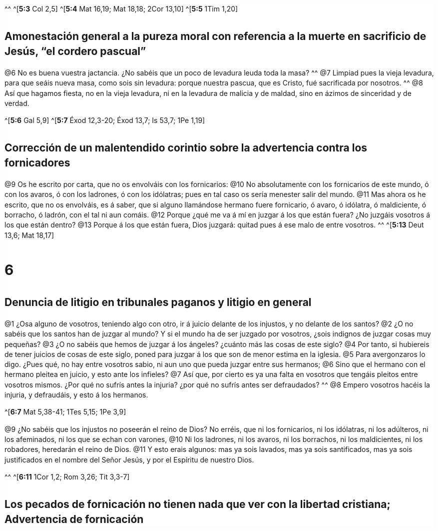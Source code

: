 ^^ 
^[**5:3** Col 2,5] ^[**5:4** Mat 16,19; Mat 18,18; 2Cor 13,10] ^[**5:5** 1Tim 1,20]

## Amonestación general a la pureza moral con referencia a la muerte en sacrificio de Jesús, “el cordero pascual”
@6 No es buena vuestra jactancia. ¿No sabéis que un poco de levadura leuda toda la masa? ^^ @7 Limpiad pues la vieja levadura, para que seáis nueva masa, como sois sin levadura: porque nuestra pascua, que es Cristo, fué sacrificada por nosotros. ^^ @8 Así que hagamos fiesta, no en la vieja levadura, ni en la levadura de malicia y de maldad, sino en ázimos de sinceridad y de verdad. 

^[**5:6** Gal 5,9] ^[**5:7** Éxod 12,3-20; Éxod 13,7; Is 53,7; 1Pe 1,19]

## Corrección de un malentendido corintio sobre la advertencia contra los fornicadores
@9 Os he escrito por carta, que no os envolváis con los fornicarios: @10 No absolutamente con los fornicarios de este mundo, ó con los avaros, ó con los ladrones, ó con los idólatras; pues en tal caso os sería menester salir del mundo. @11 Mas ahora os he escrito, que no os envolváis, es á saber, que si alguno llamándose hermano fuere fornicario, ó avaro, ó idólatra, ó maldiciente, ó borracho, ó ladrón, con el tal ni aun comáis. @12 Porque ¿qué me va á mí en juzgar á los que están fuera? ¿No juzgáis vosotros á los que están dentro? @13 Porque á los que están fuera, Dios juzgará: quitad pues á ese malo de entre vosotros. ^^ 
^[**5:13** Deut 13,6; Mat 18,17] 

# 6 
## Denuncia de litigio en tribunales paganos y litigio en general
@1 ¿Osa alguno de vosotros, teniendo algo con otro, ir á juicio delante de los injustos, y no delante de los santos? @2 ¿O no sabéis que los santos han de juzgar al mundo? Y si el mundo ha de ser juzgado por vosotros, ¿sois indignos de juzgar cosas muy pequeñas? @3 ¿O no sabéis que hemos de juzgar á los ángeles? ¿cuánto más las cosas de este siglo? @4 Por tanto, si hubiereis de tener juicios de cosas de este siglo, poned para juzgar á los que son de menor estima en la iglesia. @5 Para avergonzaros lo digo. ¿Pues qué, no hay entre vosotros sabio, ni aun uno que pueda juzgar entre sus hermanos; @6 Sino que el hermano con el hermano pleitea en juicio, y esto ante los infieles? @7 Así que, por cierto es ya una falta en vosotros que tengáis pleitos entre vosotros mismos. ¿Por qué no sufrís antes la injuria? ¿por qué no sufrís antes ser defraudados? ^^ @8 Empero vosotros hacéis la injuria, y defraudáis, y esto á los hermanos. 

^[**6:7** Mat 5,38-41; 1Tes 5,15; 1Pe 3,9]

@9 ¿No sabéis que los injustos no poseerán el reino de Dios? No erréis, que ni los fornicarios, ni los idólatras, ni los adúlteros, ni los afeminados, ni los que se echan con varones, @10 Ni los ladrones, ni los avaros, ni los borrachos, ni los maldicientes, ni los robadores, heredarán el reino de Dios. @11 Y esto erais algunos: mas ya sois lavados, mas ya sois santificados, mas ya sois justificados en el nombre del Señor Jesús, y por el Espíritu de nuestro Dios. 

^^ 
^[**6:11** 1Cor 1,2; Rom 3,26; Tit 3,3-7]

## Los pecados de fornicación no tienen nada que ver con la libertad cristiana; Advertencia de fornicación